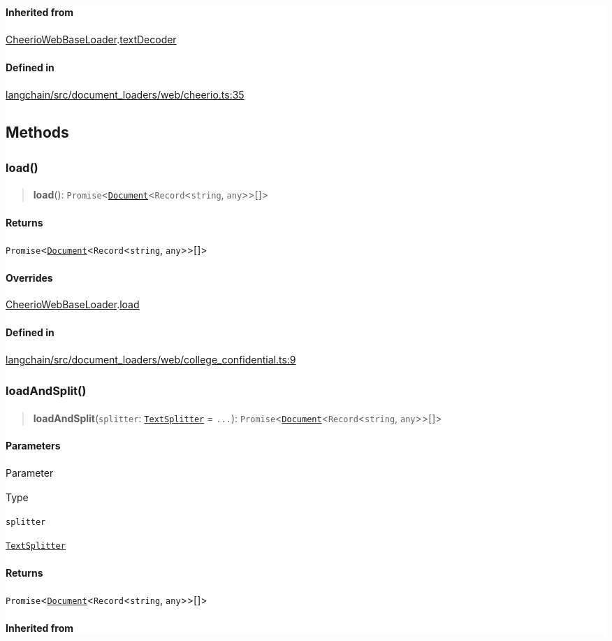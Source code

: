 #### Inherited from[​](#inherited-from-4 "Direct link to Inherited from")

[CheerioWebBaseLoader](/docs/api/document_loaders_web_cheerio/classes/CheerioWebBaseLoader).[textDecoder](/docs/api/document_loaders_web_cheerio/classes/CheerioWebBaseLoader#textdecoder)

#### Defined in[​](#defined-in-5 "Direct link to Defined in")

[langchain/src/document\_loaders/web/cheerio.ts:35](https://github.com/hwchase17/langchainjs/blob/46e1734/langchain/src/document_loaders/web/cheerio.ts#L35)

Methods[​](#methods "Direct link to Methods")
---------------------------------------------

### load()[​](#load "Direct link to load()")

> **load**(): `Promise`<[`Document`](/docs/api/document/classes/Document)<`Record`<`string`, `any`\>\>\[\]\>

#### Returns[​](#returns-1 "Direct link to Returns")

`Promise`<[`Document`](/docs/api/document/classes/Document)<`Record`<`string`, `any`\>\>\[\]\>

#### Overrides[​](#overrides-1 "Direct link to Overrides")

[CheerioWebBaseLoader](/docs/api/document_loaders_web_cheerio/classes/CheerioWebBaseLoader).[load](/docs/api/document_loaders_web_cheerio/classes/CheerioWebBaseLoader#load)

#### Defined in[​](#defined-in-6 "Direct link to Defined in")

[langchain/src/document\_loaders/web/college\_confidential.ts:9](https://github.com/hwchase17/langchainjs/blob/46e1734/langchain/src/document_loaders/web/college_confidential.ts#L9)

### loadAndSplit()[​](#loadandsplit "Direct link to loadAndSplit()")

> **loadAndSplit**(`splitter`: [`TextSplitter`](/docs/api/text_splitter/classes/TextSplitter) = `...`): `Promise`<[`Document`](/docs/api/document/classes/Document)<`Record`<`string`, `any`\>\>\[\]\>

#### Parameters[​](#parameters-1 "Direct link to Parameters")

Parameter

Type

`splitter`

[`TextSplitter`](/docs/api/text_splitter/classes/TextSplitter)

#### Returns[​](#returns-2 "Direct link to Returns")

`Promise`<[`Document`](/docs/api/document/classes/Document)<`Record`<`string`, `any`\>\>\[\]\>

#### Inherited from[​](#inherited-from-5 "Direct link to Inherited from")
